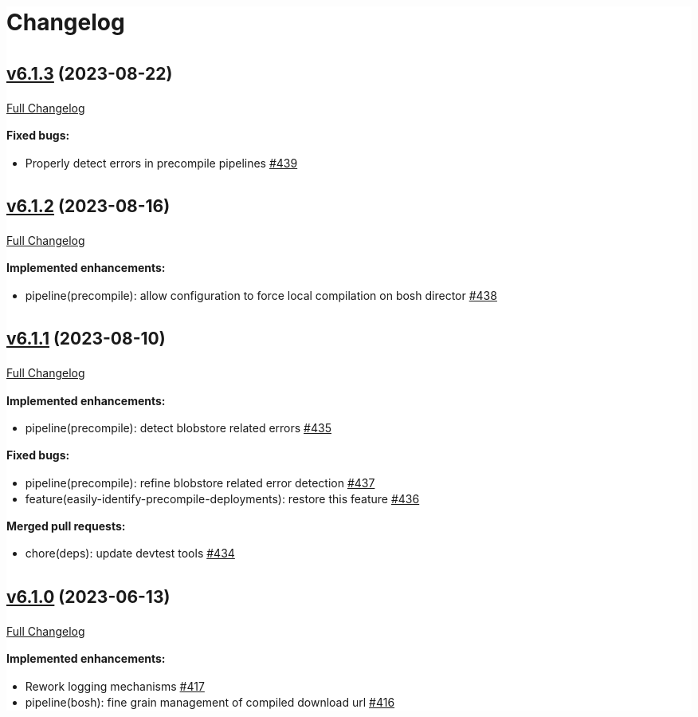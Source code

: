 # Changelog

## [v6.1.3](https://github.com/orange-cloudfoundry/cf-ops-automation/tree/v6.1.3) (2023-08-22)

[Full Changelog](https://github.com/orange-cloudfoundry/cf-ops-automation/compare/v6.1.2...v6.1.3)

**Fixed bugs:**

- Properly detect errors in precompile pipelines [\#439](https://github.com/orange-cloudfoundry/cf-ops-automation/issues/439)

## [v6.1.2](https://github.com/orange-cloudfoundry/cf-ops-automation/tree/v6.1.2) (2023-08-16)

[Full Changelog](https://github.com/orange-cloudfoundry/cf-ops-automation/compare/v6.1.1...v6.1.2)

**Implemented enhancements:**

- pipeline\(precompile\): allow configuration to force local compilation on bosh director [\#438](https://github.com/orange-cloudfoundry/cf-ops-automation/pull/438)

## [v6.1.1](https://github.com/orange-cloudfoundry/cf-ops-automation/tree/v6.1.1) (2023-08-10)

[Full Changelog](https://github.com/orange-cloudfoundry/cf-ops-automation/compare/v6.1.0...v6.1.1)

**Implemented enhancements:**

- pipeline\(precompile\): detect blobstore related errors [\#435](https://github.com/orange-cloudfoundry/cf-ops-automation/pull/435)

**Fixed bugs:**

- pipeline\(precompile\): refine blobstore related error detection [\#437](https://github.com/orange-cloudfoundry/cf-ops-automation/pull/437)
- feature\(easily-identify-precompile-deployments\): restore this feature [\#436](https://github.com/orange-cloudfoundry/cf-ops-automation/pull/436)

**Merged pull requests:**

- chore\(deps\): update devtest tools [\#434](https://github.com/orange-cloudfoundry/cf-ops-automation/pull/434)

## [v6.1.0](https://github.com/orange-cloudfoundry/cf-ops-automation/tree/v6.1.0) (2023-06-13)

[Full Changelog](https://github.com/orange-cloudfoundry/cf-ops-automation/compare/v6.0.5...v6.1.0)

**Implemented enhancements:**

- Rework logging mechanisms [\#417](https://github.com/orange-cloudfoundry/cf-ops-automation/pull/417)
- pipeline\(bosh\): fine grain management of compiled download url [\#416](https://github.com/orange-cloudfoundry/cf-ops-automation/pull/416)
